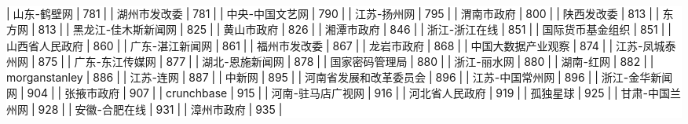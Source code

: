 | 山东-鹤壁网 | 781 |
| 湖州市发改委 | 781 |
| 中央-中国文艺网 | 790 |
| 江苏-扬州网 | 795 |
| 渭南市政府 | 800 |
| 陕西发改委 | 813 |
| 东方网 | 813 |
| 黑龙江-佳木斯新闻网 | 825 |
| 黄山市政府 | 826 |
| 湘潭市政府 | 846 |
| 浙江-浙江在线 | 851 |
| 国际货币基金组织 | 851 |
| 山西省人民政府 | 860 |
| 广东-湛江新闻网 | 861 |
| 福州市发改委 | 867 |
| 龙岩市政府 | 868 |
| 中国大数据产业观察 | 874 |
| 江苏-凤城泰州网 | 875 |
| 广东-东江传媒网 | 877 |
| 湖北-恩施新闻网 | 878 |
| 国家密码管理局 | 880 |
| 浙江-丽水网 | 880 |
| 湖南-红网 | 882 |
| morganstanley | 886 |
| 江苏-连网 | 887 |
| 中新网 | 895 |
| 河南省发展和改革委员会 | 896 |
| 江苏-中国常州网 | 896 |
| 浙江-金华新闻网 | 904 |
| 张掖市政府 | 907 |
| crunchbase | 915 |
| 河南-驻马店广视网 | 916 |
| 河北省人民政府 | 919 |
| 孤独星球 | 925 |
| 甘肃-中国兰州网 | 928 |
| 安徽-合肥在线 | 931 |
| 漳州市政府 | 935 |